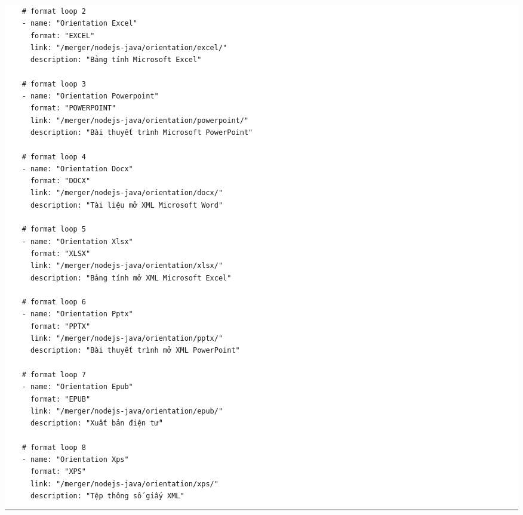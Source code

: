         # format loop 2
        - name: "Orientation Excel"
          format: "EXCEL"
          link: "/merger/nodejs-java/orientation/excel/"
          description: "Bảng tính Microsoft Excel"

        # format loop 3
        - name: "Orientation Powerpoint"
          format: "POWERPOINT"
          link: "/merger/nodejs-java/orientation/powerpoint/"
          description: "Bài thuyết trình Microsoft PowerPoint"

        # format loop 4
        - name: "Orientation Docx"
          format: "DOCX"
          link: "/merger/nodejs-java/orientation/docx/"
          description: "Tài liệu mở XML Microsoft Word"

        # format loop 5
        - name: "Orientation Xlsx"
          format: "XLSX"
          link: "/merger/nodejs-java/orientation/xlsx/"
          description: "Bảng tính mở XML Microsoft Excel"

        # format loop 6
        - name: "Orientation Pptx"
          format: "PPTX"
          link: "/merger/nodejs-java/orientation/pptx/"
          description: "Bài thuyết trình mở XML PowerPoint"

        # format loop 7
        - name: "Orientation Epub"
          format: "EPUB"
          link: "/merger/nodejs-java/orientation/epub/"
          description: "Xuất bản điện tử"

        # format loop 8
        - name: "Orientation Xps"
          format: "XPS"
          link: "/merger/nodejs-java/orientation/xps/"
          description: "Tệp thông số giấy XML"


---
